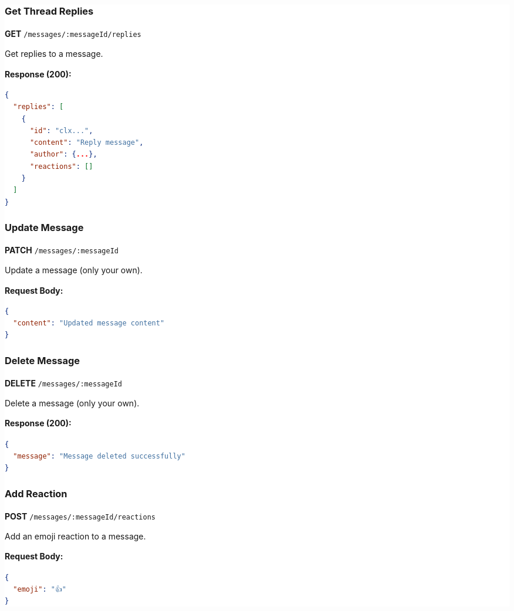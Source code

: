 ```json
```

### Get Thread Replies

**GET** `/messages/:messageId/replies`

Get replies to a message.

**Response (200):**
```json
{
  "replies": [
    {
      "id": "clx...",
      "content": "Reply message",
      "author": {...},
      "reactions": []
    }
  ]
}
```

### Update Message

**PATCH** `/messages/:messageId`

Update a message (only your own).

**Request Body:**
```json
{
  "content": "Updated message content"
}
```

### Delete Message

**DELETE** `/messages/:messageId`

Delete a message (only your own).

**Response (200):**
```json
{
  "message": "Message deleted successfully"
}
```

### Add Reaction

**POST** `/messages/:messageId/reactions`

Add an emoji reaction to a message.

**Request Body:**
```json
{
  "emoji": "👍"
}
```
